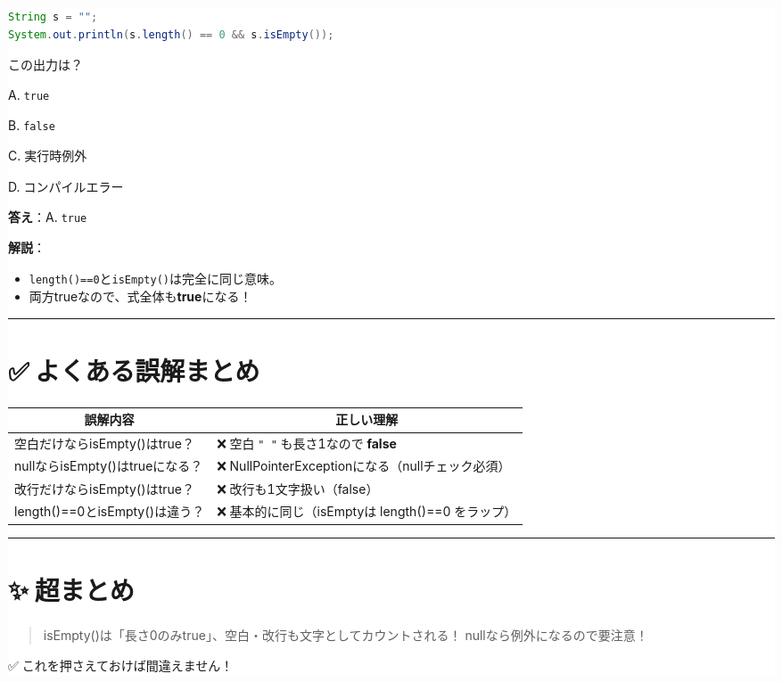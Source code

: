 ```java
String s = "";
System.out.println(s.length() == 0 && s.isEmpty());
```

この出力は？

A. `true`

B. `false`

C. 実行時例外

D. コンパイルエラー

**答え**：A. `true`

**解説**：

- `length()==0`と`isEmpty()`は完全に同じ意味。
- 両方trueなので、式全体も**true**になる！

---

# ✅ よくある誤解まとめ

| 誤解内容 | 正しい理解 |
| --- | --- |
| 空白だけならisEmpty()はtrue？ | ❌ 空白 `" "` も長さ1なので **false** |
| nullならisEmpty()はtrueになる？ | ❌ NullPointerExceptionになる（nullチェック必須） |
| 改行だけならisEmpty()はtrue？ | ❌ 改行も1文字扱い（false） |
| length()==0とisEmpty()は違う？ | ❌ 基本的に同じ（isEmptyは length()==0 をラップ） |

---

# ✨ 超まとめ

> isEmpty()は「長さ0のみtrue」、空白・改行も文字としてカウントされる！
nullなら例外になるので要注意！
> 

✅ これを押さえておけば間違えません！
